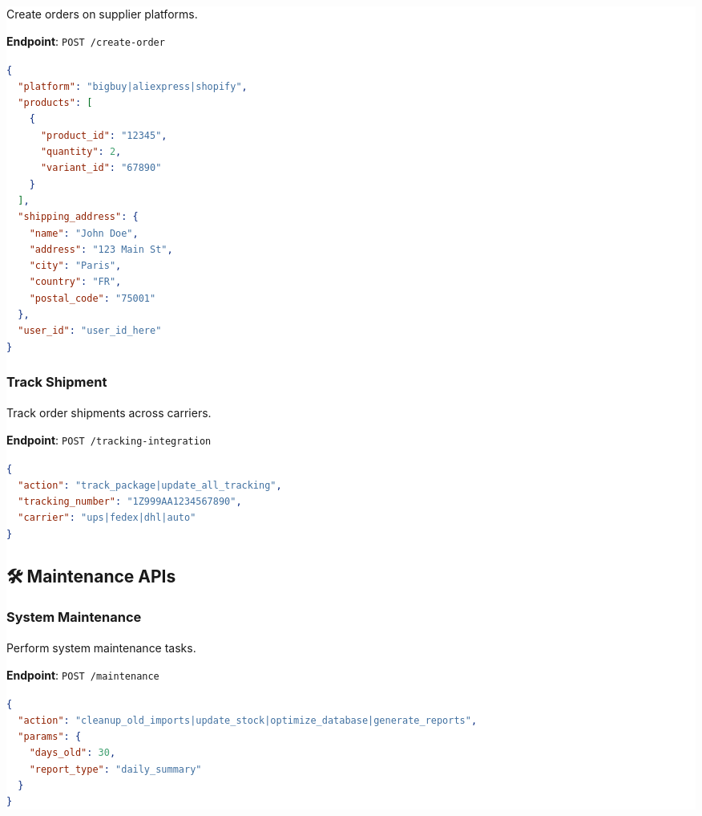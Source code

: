 Create orders on supplier platforms.

**Endpoint**: `POST /create-order`

```json
{
  "platform": "bigbuy|aliexpress|shopify",
  "products": [
    {
      "product_id": "12345",
      "quantity": 2,
      "variant_id": "67890"
    }
  ],
  "shipping_address": {
    "name": "John Doe",
    "address": "123 Main St",
    "city": "Paris",
    "country": "FR",
    "postal_code": "75001"
  },
  "user_id": "user_id_here"
}
```

### Track Shipment

Track order shipments across carriers.

**Endpoint**: `POST /tracking-integration`

```json
{
  "action": "track_package|update_all_tracking",
  "tracking_number": "1Z999AA1234567890",
  "carrier": "ups|fedex|dhl|auto"
}
```

## 🛠️ Maintenance APIs

### System Maintenance

Perform system maintenance tasks.

**Endpoint**: `POST /maintenance`

```json
{
  "action": "cleanup_old_imports|update_stock|optimize_database|generate_reports",
  "params": {
    "days_old": 30,
    "report_type": "daily_summary"
  }
}
```
